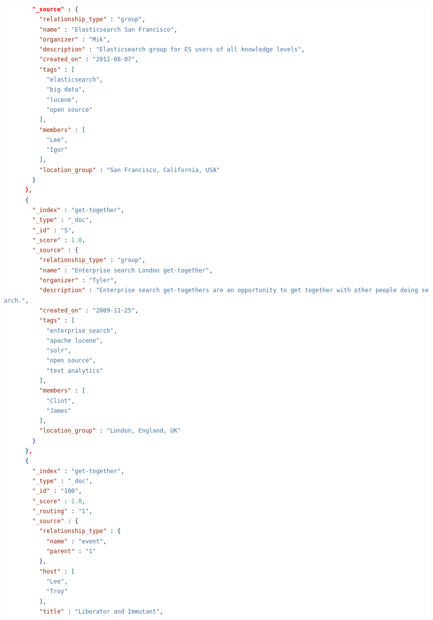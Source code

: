 ```json
        "_source" : {
          "relationship_type" : "group",
          "name" : "Elasticsearch San Francisco",
          "organizer" : "Mik",
          "description" : "Elasticsearch group for ES users of all knowledge levels",
          "created_on" : "2012-08-07",
          "tags" : [
            "elasticsearch",
            "big data",
            "lucene",
            "open source"
          ],
          "members" : [
            "Lee",
            "Igor"
          ],
          "location_group" : "San Francisco, California, USA"
        }
      },
      {
        "_index" : "get-together",
        "_type" : "_doc",
        "_id" : "5",
        "_score" : 1.0,
        "_source" : {
          "relationship_type" : "group",
          "name" : "Enterprise search London get-together",
          "organizer" : "Tyler",
          "description" : "Enterprise search get-togethers are an opportunity to get together with other people doing search.",
          "created_on" : "2009-11-25",
          "tags" : [
            "enterprise search",
            "apache lucene",
            "solr",
            "open source",
            "text analytics"
          ],
          "members" : [
            "Clint",
            "James"
          ],
          "location_group" : "London, England, UK"
        }
      },
      {
        "_index" : "get-together",
        "_type" : "_doc",
        "_id" : "100",
        "_score" : 1.0,
        "_routing" : "1",
        "_source" : {
          "relationship_type" : {
            "name" : "event",
            "parent" : "1"
          },
          "host" : [
            "Lee",
            "Troy"
          ],
          "title" : "Liberator and Immutant",
```